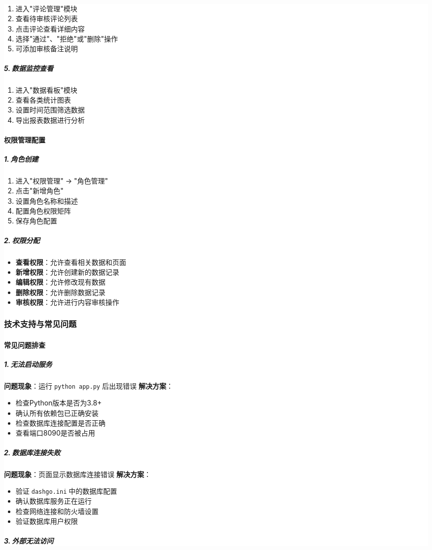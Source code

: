 1. 进入"评论管理"模块
2. 查看待审核评论列表
3. 点击评论查看详细内容
4. 选择"通过"、"拒绝"或"删除"操作
5. 可添加审核备注说明

##### 5. 数据监控查看

1. 进入"数据看板"模块
2. 查看各类统计图表
3. 设置时间范围筛选数据
4. 导出报表数据进行分析

#### 权限管理配置

##### 1. 角色创建

1. 进入"权限管理" → "角色管理"
2. 点击"新增角色"
3. 设置角色名称和描述
4. 配置角色权限矩阵
5. 保存角色配置

##### 2. 权限分配

- **查看权限**：允许查看相关数据和页面
- **新增权限**：允许创建新的数据记录
- **编辑权限**：允许修改现有数据
- **删除权限**：允许删除数据记录
- **审核权限**：允许进行内容审核操作

### 技术支持与常见问题

#### 常见问题排查

##### 1. 无法启动服务

**问题现象**：运行 `python app.py` 后出现错误
**解决方案**：
- 检查Python版本是否为3.8+
- 确认所有依赖包已正确安装
- 检查数据库连接配置是否正确
- 查看端口8090是否被占用

##### 2. 数据库连接失败

**问题现象**：页面显示数据库连接错误
**解决方案**：
- 验证 `dashgo.ini` 中的数据库配置
- 确认数据库服务正在运行
- 检查网络连接和防火墙设置
- 验证数据库用户权限

##### 3. 外部无法访问
